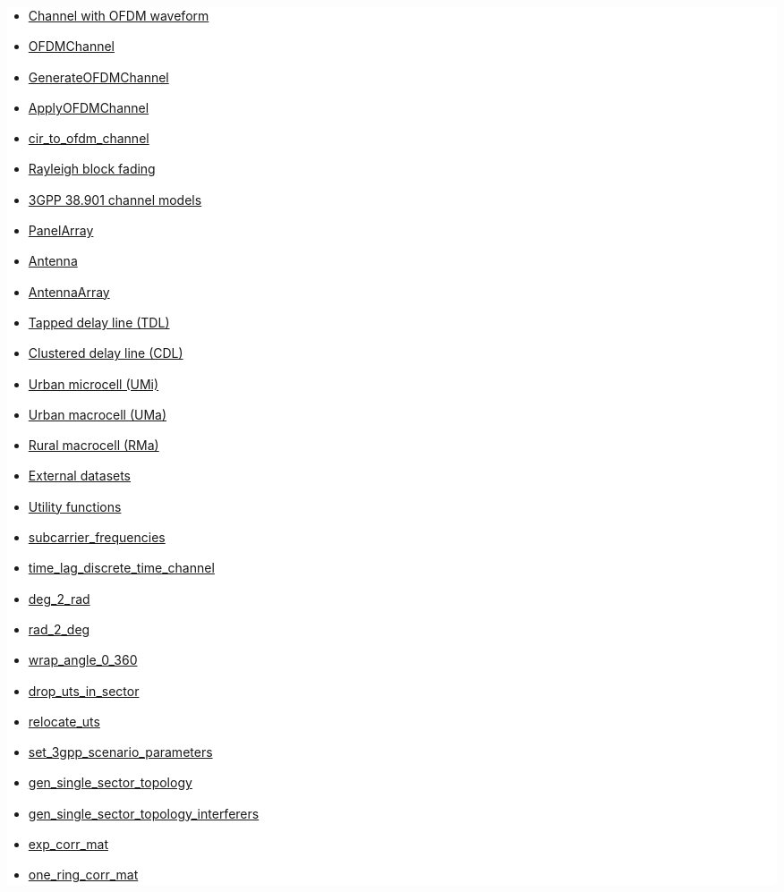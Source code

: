 
- <a class="reference internal" href="https://nvlabs.github.io/sionna/channel.wireless.html#channel-with-ofdm-waveform">Channel with OFDM waveform</a>
- <a class="reference internal" href="https://nvlabs.github.io/sionna/channel.wireless.html#ofdmchannel">OFDMChannel</a>
- <a class="reference internal" href="https://nvlabs.github.io/sionna/channel.wireless.html#generateofdmchannel">GenerateOFDMChannel</a>
- <a class="reference internal" href="https://nvlabs.github.io/sionna/channel.wireless.html#applyofdmchannel">ApplyOFDMChannel</a>
- <a class="reference internal" href="https://nvlabs.github.io/sionna/channel.wireless.html#cir-to-ofdm-channel">cir_to_ofdm_channel</a>


- <a class="reference internal" href="https://nvlabs.github.io/sionna/channel.wireless.html#rayleigh-block-fading">Rayleigh block fading</a>
- <a class="reference internal" href="https://nvlabs.github.io/sionna/channel.wireless.html#gpp-38-901-channel-models">3GPP 38.901 channel models</a>
- <a class="reference internal" href="https://nvlabs.github.io/sionna/channel.wireless.html#panelarray">PanelArray</a>
- <a class="reference internal" href="https://nvlabs.github.io/sionna/channel.wireless.html#antenna">Antenna</a>
- <a class="reference internal" href="https://nvlabs.github.io/sionna/channel.wireless.html#antennaarray">AntennaArray</a>
- <a class="reference internal" href="https://nvlabs.github.io/sionna/channel.wireless.html#tapped-delay-line-tdl">Tapped delay line (TDL)</a>
- <a class="reference internal" href="https://nvlabs.github.io/sionna/channel.wireless.html#clustered-delay-line-cdl">Clustered delay line (CDL)</a>
- <a class="reference internal" href="https://nvlabs.github.io/sionna/channel.wireless.html#urban-microcell-umi">Urban microcell (UMi)</a>
- <a class="reference internal" href="https://nvlabs.github.io/sionna/channel.wireless.html#urban-macrocell-uma">Urban macrocell (UMa)</a>
- <a class="reference internal" href="https://nvlabs.github.io/sionna/channel.wireless.html#rural-macrocell-rma">Rural macrocell (RMa)</a>


- <a class="reference internal" href="https://nvlabs.github.io/sionna/channel.wireless.html#external-datasets">External datasets</a>
- <a class="reference internal" href="https://nvlabs.github.io/sionna/channel.wireless.html#utility-functions">Utility functions</a>
- <a class="reference internal" href="https://nvlabs.github.io/sionna/channel.wireless.html#subcarrier-frequencies">subcarrier_frequencies</a>
- <a class="reference internal" href="https://nvlabs.github.io/sionna/channel.wireless.html#time-lag-discrete-time-channel">time_lag_discrete_time_channel</a>
- <a class="reference internal" href="https://nvlabs.github.io/sionna/channel.wireless.html#deg-2-rad">deg_2_rad</a>
- <a class="reference internal" href="https://nvlabs.github.io/sionna/channel.wireless.html#rad-2-deg">rad_2_deg</a>
- <a class="reference internal" href="https://nvlabs.github.io/sionna/channel.wireless.html#wrap-angle-0-360">wrap_angle_0_360</a>
- <a class="reference internal" href="https://nvlabs.github.io/sionna/channel.wireless.html#drop-uts-in-sector">drop_uts_in_sector</a>
- <a class="reference internal" href="https://nvlabs.github.io/sionna/channel.wireless.html#relocate-uts">relocate_uts</a>
- <a class="reference internal" href="https://nvlabs.github.io/sionna/channel.wireless.html#set-3gpp-scenario-parameters">set_3gpp_scenario_parameters</a>
- <a class="reference internal" href="https://nvlabs.github.io/sionna/channel.wireless.html#gen-single-sector-topology">gen_single_sector_topology</a>
- <a class="reference internal" href="https://nvlabs.github.io/sionna/channel.wireless.html#gen-single-sector-topology-interferers">gen_single_sector_topology_interferers</a>
- <a class="reference internal" href="https://nvlabs.github.io/sionna/channel.wireless.html#exp-corr-mat">exp_corr_mat</a>
- <a class="reference internal" href="https://nvlabs.github.io/sionna/channel.wireless.html#one-ring-corr-mat">one_ring_corr_mat</a>
